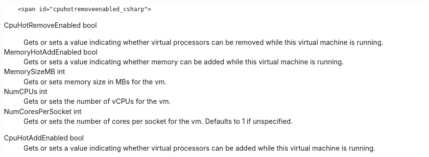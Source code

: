         <span id="cpuhotremoveenabled_csharp">
<a data-swiftype-name="resource-property" data-swiftype-type="text" href="#cpuhotremoveenabled_csharp" style="color: inherit; text-decoration: inherit;">Cpu<wbr>Hot<wbr>Remove<wbr>Enabled</a>
</span>
        <span class="property-indicator"></span>
        <span class="property-type">bool</span>
    </dt>
    <dd>Gets or sets a value indicating whether virtual processors can be removed while this virtual machine is running.</dd><dt class="property-required"
            title="Required">
        <span id="memoryhotaddenabled_csharp">
<a data-swiftype-name="resource-property" data-swiftype-type="text" href="#memoryhotaddenabled_csharp" style="color: inherit; text-decoration: inherit;">Memory<wbr>Hot<wbr>Add<wbr>Enabled</a>
</span>
        <span class="property-indicator"></span>
        <span class="property-type">bool</span>
    </dt>
    <dd>Gets or sets a value indicating whether memory can be added while this virtual machine is running.</dd><dt class="property-optional"
            title="Optional">
        <span id="memorysizemb_csharp">
<a data-swiftype-name="resource-property" data-swiftype-type="text" href="#memorysizemb_csharp" style="color: inherit; text-decoration: inherit;">Memory<wbr>Size<wbr>MB</a>
</span>
        <span class="property-indicator"></span>
        <span class="property-type">int</span>
    </dt>
    <dd>Gets or sets memory size in MBs for the vm.</dd><dt class="property-optional"
            title="Optional">
        <span id="numcpus_csharp">
<a data-swiftype-name="resource-property" data-swiftype-type="text" href="#numcpus_csharp" style="color: inherit; text-decoration: inherit;">Num<wbr>CPUs</a>
</span>
        <span class="property-indicator"></span>
        <span class="property-type">int</span>
    </dt>
    <dd>Gets or sets the number of vCPUs for the vm.</dd><dt class="property-optional"
            title="Optional">
        <span id="numcorespersocket_csharp">
<a data-swiftype-name="resource-property" data-swiftype-type="text" href="#numcorespersocket_csharp" style="color: inherit; text-decoration: inherit;">Num<wbr>Cores<wbr>Per<wbr>Socket</a>
</span>
        <span class="property-indicator"></span>
        <span class="property-type">int</span>
    </dt>
    <dd>Gets or sets the number of cores per socket for the vm. Defaults to 1 if unspecified.</dd></dl>
</pulumi-choosable>
</div>

<div>
<pulumi-choosable type="language" values="go">
<dl class="resources-properties"><dt class="property-required"
            title="Required">
        <span id="cpuhotaddenabled_go">
<a data-swiftype-name="resource-property" data-swiftype-type="text" href="#cpuhotaddenabled_go" style="color: inherit; text-decoration: inherit;">Cpu<wbr>Hot<wbr>Add<wbr>Enabled</a>
</span>
        <span class="property-indicator"></span>
        <span class="property-type">bool</span>
    </dt>
    <dd>Gets or sets a value indicating whether virtual processors can be added while this virtual machine is running.</dd><dt class="property-required"
            title="Required">
        <span id="cpuhotremoveenabled_go">